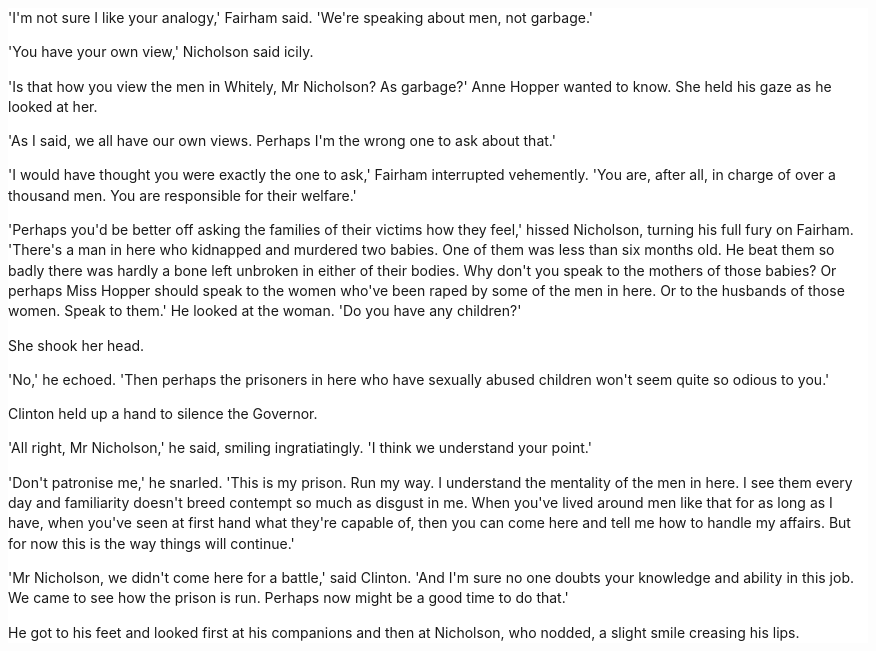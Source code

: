 'I'm not sure I like your analogy,' Fairham said.
'We're speaking about men, not garbage.'

'You have your own view,' Nicholson said icily.

'Is that how you view the men in Whitely, Mr Nicholson?
As garbage?'
Anne Hopper wanted to know.
She held his gaze as he looked at her.

'As I said, we all have our own views.
Perhaps I'm the wrong one to ask about that.'

'I would have thought you were exactly the one to ask,' Fairham interrupted vehemently.
'You are, after all, in charge of over a thousand men.
You are responsible for their welfare.'

'Perhaps you'd be better off asking the families of their victims how they feel,' hissed Nicholson, turning his full fury on Fairham.
'There's a man in here who kidnapped and murdered two babies.
One of them was less than six months old.
He beat them so badly there was hardly a bone left unbroken in either of their bodies.
Why don't you speak to the mothers of those babies?
Or perhaps Miss Hopper should speak to the women who've been raped by some of the men in here.
Or to the husbands of those women.
Speak to them.'
He looked at the woman.
'Do you have any children?'

She shook her head.

'No,' he echoed.
'Then perhaps the prisoners in here who have sexually abused children won't seem quite so odious to you.'

Clinton held up a hand to silence the Governor.

'All right, Mr Nicholson,' he said, smiling ingratiatingly.
'I think we understand your point.'

'Don't patronise me,' he snarled.
'This is my prison.
Run my way.
I understand the mentality of the men in here.
I see them every day and familiarity doesn't breed contempt so much as disgust in me.
When you've lived around men like that for as long as I have, when you've seen at first hand what they're capable of, then you can come here and tell me how to handle my affairs.
But for now this is the way things will continue.'

'Mr Nicholson, we didn't come here for a battle,' said Clinton.
'And I'm sure no one doubts your knowledge and ability in this job.
We came to see how the prison is run.
Perhaps now might be a good time to do that.'

He got to his feet and looked first at his companions and then at Nicholson, who nodded, a slight smile creasing his lips.
